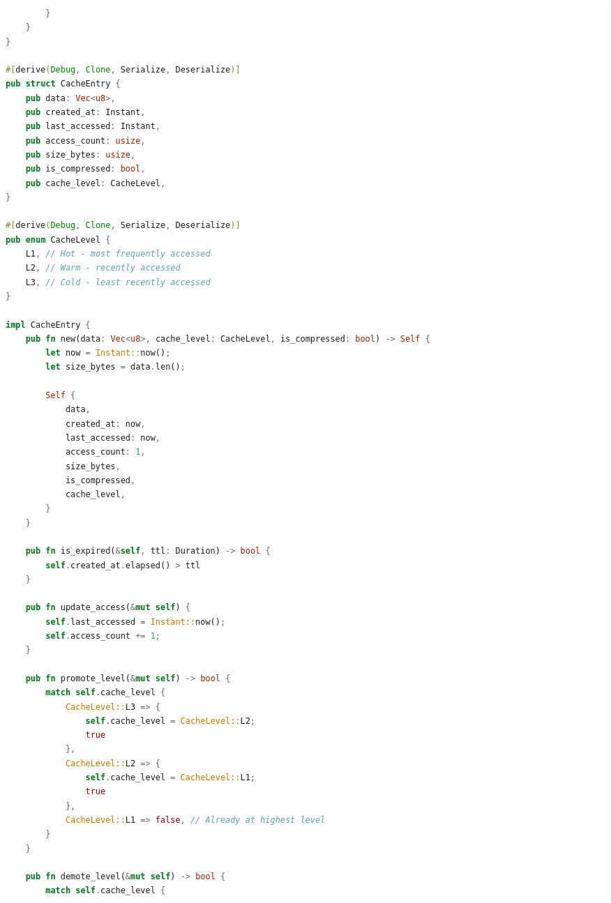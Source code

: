 ```rust
        }
    }
}

#[derive(Debug, Clone, Serialize, Deserialize)]
pub struct CacheEntry {
    pub data: Vec<u8>,
    pub created_at: Instant,
    pub last_accessed: Instant,
    pub access_count: usize,
    pub size_bytes: usize,
    pub is_compressed: bool,
    pub cache_level: CacheLevel,
}

#[derive(Debug, Clone, Serialize, Deserialize)]
pub enum CacheLevel {
    L1, // Hot - most frequently accessed
    L2, // Warm - recently accessed
    L3, // Cold - least recently accessed
}

impl CacheEntry {
    pub fn new(data: Vec<u8>, cache_level: CacheLevel, is_compressed: bool) -> Self {
        let now = Instant::now();
        let size_bytes = data.len();
        
        Self {
            data,
            created_at: now,
            last_accessed: now,
            access_count: 1,
            size_bytes,
            is_compressed,
            cache_level,
        }
    }
    
    pub fn is_expired(&self, ttl: Duration) -> bool {
        self.created_at.elapsed() > ttl
    }
    
    pub fn update_access(&mut self) {
        self.last_accessed = Instant::now();
        self.access_count += 1;
    }
    
    pub fn promote_level(&mut self) -> bool {
        match self.cache_level {
            CacheLevel::L3 => {
                self.cache_level = CacheLevel::L2;
                true
            },
            CacheLevel::L2 => {
                self.cache_level = CacheLevel::L1;
                true
            },
            CacheLevel::L1 => false, // Already at highest level
        }
    }
    
    pub fn demote_level(&mut self) -> bool {
        match self.cache_level {
```